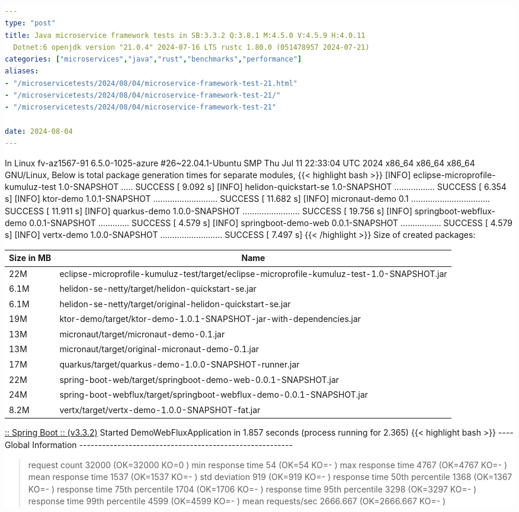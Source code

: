 ```yaml
---
type: "post"
title: Java microservice framework tests in SB:3.3.2 Q:3.8.1 M:4.5.0 V:4.5.9 H:4.0.11
  Dotnet:6 openjdk version "21.0.4" 2024-07-16 LTS rustc 1.80.0 (051478957 2024-07-21)
categories: ["microservices","java","rust","benchmarks","performance"]
aliases:
- "/microservicetests/2024/08/04/microservice-framework-test-21.html"
- "/microservicetests/2024/08/04/microservice-framework-test-21/"
- "/microservicetests/2024/08/04/microservice-framework-test-21"

date: 2024-08-04
---
```


In Linux fv-az1567-91 6.5.0-1025-azure #26~22.04.1-Ubuntu SMP Thu Jul 11 22:33:04 UTC 2024 x86_64 x86_64 x86_64 GNU/Linux,
Below is total package generation times for separate modules,
{{< highlight bash >}}
[INFO] eclipse-microprofile-kumuluz-test 1.0-SNAPSHOT ..... SUCCESS [  9.092 s]
[INFO] helidon-quickstart-se 1.0-SNAPSHOT ................. SUCCESS [  6.354 s]
[INFO] ktor-demo 1.0.1-SNAPSHOT ........................... SUCCESS [ 11.682 s]
[INFO] micronaut-demo 0.1 ................................. SUCCESS [ 11.911 s]
[INFO] quarkus-demo 1.0.0-SNAPSHOT ........................ SUCCESS [ 19.756 s]
[INFO] springboot-webflux-demo 0.0.1-SNAPSHOT ............. SUCCESS [  4.579 s]
[INFO] springboot-demo-web 0.0.1-SNAPSHOT ................. SUCCESS [  4.579 s]
[INFO] vertx-demo 1.0.0-SNAPSHOT .......................... SUCCESS [  7.497 s]
{{< /highlight >}}
Size of created packages:

| Size in MB |  Name |
|------------|-------|
| 22M | eclipse-microprofile-kumuluz-test/target/eclipse-microprofile-kumuluz-test-1.0-SNAPSHOT.jar |
| 6.1M | helidon-se-netty/target/helidon-quickstart-se.jar |
| 6.1M | helidon-se-netty/target/original-helidon-quickstart-se.jar |
| 19M | ktor-demo/target/ktor-demo-1.0.1-SNAPSHOT-jar-with-dependencies.jar |
| 13M | micronaut/target/micronaut-demo-0.1.jar |
| 13M | micronaut/target/original-micronaut-demo-0.1.jar |
| 17M | quarkus/target/quarkus-demo-1.0.0-SNAPSHOT-runner.jar |
| 22M | spring-boot-web/target/springboot-demo-web-0.0.1-SNAPSHOT.jar |
| 24M | spring-boot-webflux/target/springboot-webflux-demo-0.0.1-SNAPSHOT.jar |
| 8.2M | vertx/target/vertx-demo-1.0.0-SNAPSHOT-fat.jar |


[:: Spring Boot ::                (v3.3.2)](https://spring.io/projects/spring-boot) 
Started DemoWebFluxApplication in 1.857 seconds (process running for 2.365)
{{< highlight bash >}}
---- Global Information --------------------------------------------------------
> request count                                      32000 (OK=32000  KO=0     )
> min response time                                     54 (OK=54     KO=-     )
> max response time                                   4767 (OK=4767   KO=-     )
> mean response time                                  1537 (OK=1537   KO=-     )
> std deviation                                        919 (OK=919    KO=-     )
> response time 50th percentile                       1368 (OK=1367   KO=-     )
> response time 75th percentile                       1704 (OK=1706   KO=-     )
> response time 95th percentile                       3298 (OK=3297   KO=-     )
> response time 99th percentile                       4599 (OK=4599   KO=-     )
> mean requests/sec                                2666.667 (OK=2666.667 KO=-     )